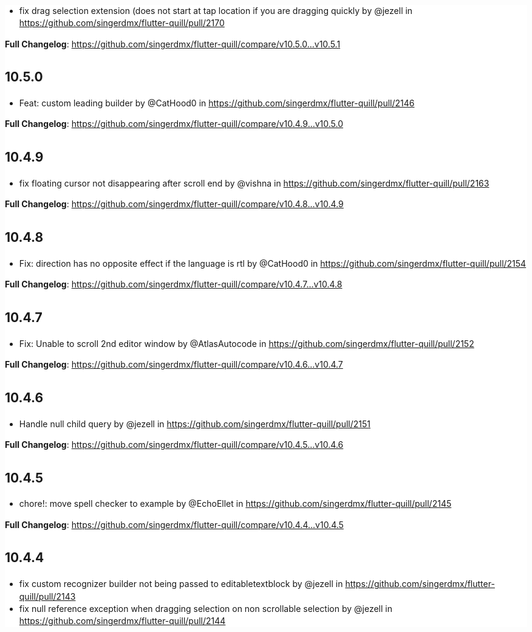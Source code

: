 * fix drag selection extension (does not start at tap location if you are dragging quickly by @jezell in https://github.com/singerdmx/flutter-quill/pull/2170


**Full Changelog**: https://github.com/singerdmx/flutter-quill/compare/v10.5.0...v10.5.1

## 10.5.0

* Feat: custom leading builder by @CatHood0 in https://github.com/singerdmx/flutter-quill/pull/2146


**Full Changelog**: https://github.com/singerdmx/flutter-quill/compare/v10.4.9...v10.5.0

## 10.4.9

* fix floating cursor not disappearing after scroll end by @vishna in https://github.com/singerdmx/flutter-quill/pull/2163


**Full Changelog**: https://github.com/singerdmx/flutter-quill/compare/v10.4.8...v10.4.9

## 10.4.8

* Fix: direction has no opposite effect if the language is rtl by @CatHood0 in https://github.com/singerdmx/flutter-quill/pull/2154


**Full Changelog**: https://github.com/singerdmx/flutter-quill/compare/v10.4.7...v10.4.8

## 10.4.7

* Fix: Unable to scroll 2nd editor window by @AtlasAutocode in https://github.com/singerdmx/flutter-quill/pull/2152


**Full Changelog**: https://github.com/singerdmx/flutter-quill/compare/v10.4.6...v10.4.7

## 10.4.6

* Handle null child query by @jezell in https://github.com/singerdmx/flutter-quill/pull/2151


**Full Changelog**: https://github.com/singerdmx/flutter-quill/compare/v10.4.5...v10.4.6

## 10.4.5

* chore!: move spell checker to example by @EchoEllet in https://github.com/singerdmx/flutter-quill/pull/2145


**Full Changelog**: https://github.com/singerdmx/flutter-quill/compare/v10.4.4...v10.4.5

## 10.4.4

* fix custom recognizer builder not being passed to editabletextblock by @jezell in https://github.com/singerdmx/flutter-quill/pull/2143
* fix null reference exception when dragging selection on non scrollable selection by @jezell in https://github.com/singerdmx/flutter-quill/pull/2144

